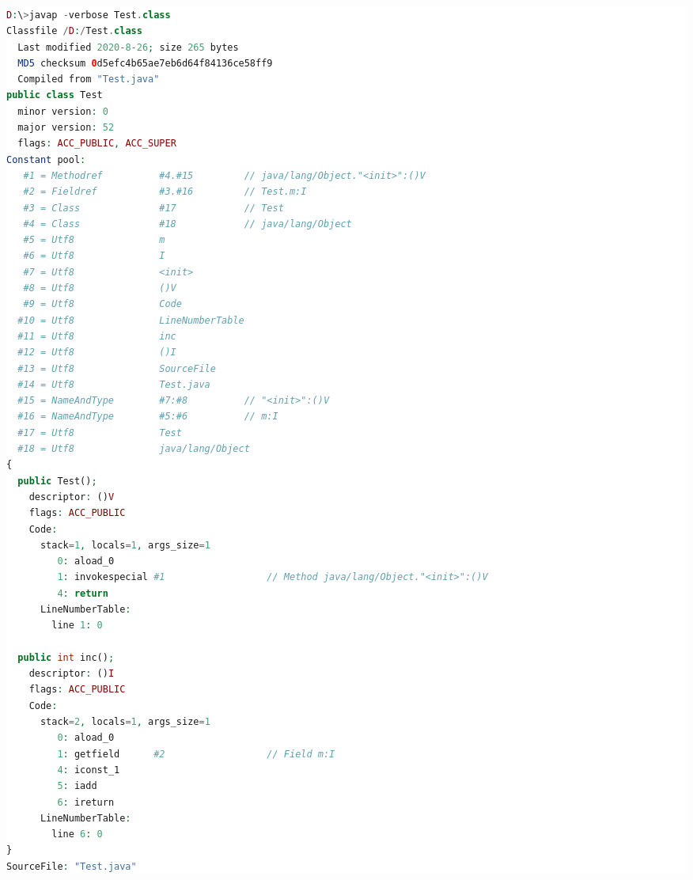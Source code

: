 ```php
D:\>javap -verbose Test.class
Classfile /D:/Test.class
  Last modified 2020-8-26; size 265 bytes
  MD5 checksum 0d5efc4b65ae7eb6d64f84136ce58ff9
  Compiled from "Test.java"
public class Test
  minor version: 0
  major version: 52
  flags: ACC_PUBLIC, ACC_SUPER
Constant pool:
   #1 = Methodref          #4.#15         // java/lang/Object."<init>":()V
   #2 = Fieldref           #3.#16         // Test.m:I
   #3 = Class              #17            // Test
   #4 = Class              #18            // java/lang/Object
   #5 = Utf8               m
   #6 = Utf8               I
   #7 = Utf8               <init>
   #8 = Utf8               ()V
   #9 = Utf8               Code
  #10 = Utf8               LineNumberTable
  #11 = Utf8               inc
  #12 = Utf8               ()I
  #13 = Utf8               SourceFile
  #14 = Utf8               Test.java
  #15 = NameAndType        #7:#8          // "<init>":()V
  #16 = NameAndType        #5:#6          // m:I
  #17 = Utf8               Test
  #18 = Utf8               java/lang/Object
{
  public Test();
    descriptor: ()V
    flags: ACC_PUBLIC
    Code:
      stack=1, locals=1, args_size=1
         0: aload_0
         1: invokespecial #1                  // Method java/lang/Object."<init>":()V
         4: return
      LineNumberTable:
        line 1: 0

  public int inc();
    descriptor: ()I
    flags: ACC_PUBLIC
    Code:
      stack=2, locals=1, args_size=1
         0: aload_0
         1: getfield      #2                  // Field m:I
         4: iconst_1
         5: iadd
         6: ireturn
      LineNumberTable:
        line 6: 0
}
SourceFile: "Test.java"
```
